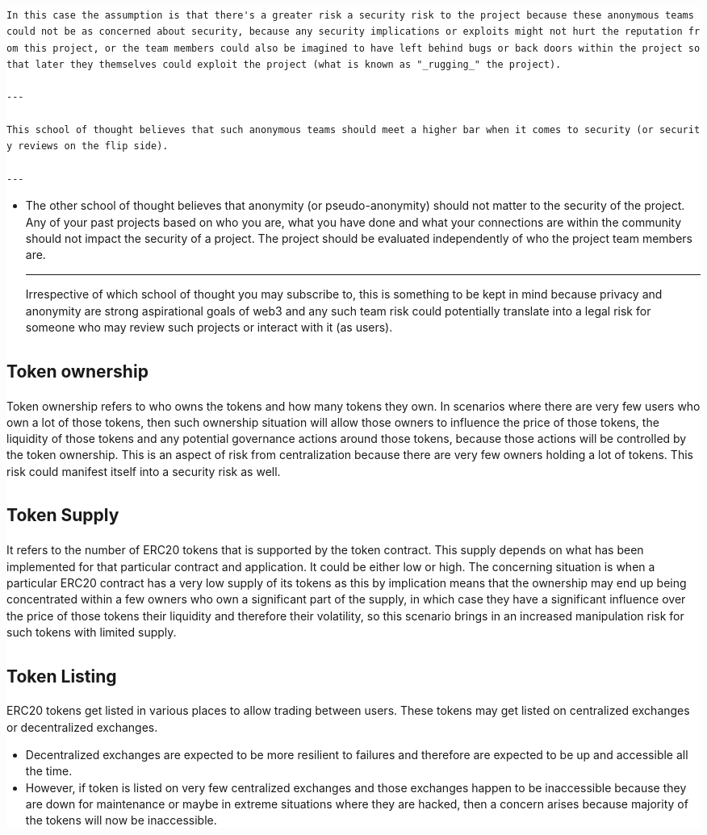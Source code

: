     In this case the assumption is that there's a greater risk a security risk to the project because these anonymous teams could not be as concerned about security, because any security implications or exploits might not hurt the reputation from this project, or the team members could also be imagined to have left behind bugs or back doors within the project so that later they themselves could exploit the project (what is known as "_rugging_" the project).
    
    ---
    
    This school of thought believes that such anonymous teams should meet a higher bar when it comes to security (or security reviews on the flip side).

    ---

- The other school of thought believes that anonymity (or pseudo-anonymity) should not matter to the security of the project. Any of your past projects based on who you are, what you have done and what your connections are within the community should not impact the security of a project. The project should be evaluated independently of who the project team members are.

    ---

    Irrespective of which school of thought you may subscribe to, this is something to be kept in mind because privacy and anonymity are strong aspirational goals of web3 and any such team risk could potentially translate into a legal risk for someone who may review such projects or interact with it (as users).

## Token ownership

Token ownership refers to who owns the tokens and how many tokens they own. In scenarios where there are very few users who own a lot of those tokens, then such ownership situation will allow those owners to influence the price of those tokens, the liquidity of those tokens and any potential governance actions around those tokens, because those actions will be controlled by the token ownership. This is an aspect of risk from centralization because there are very few owners holding a lot of tokens. This risk could manifest itself into a security risk as well.

## Token Supply

It refers to the number of ERC20 tokens that is supported by the token contract. This supply depends on what has been implemented for that particular contract and application. It could be either low or high. The concerning situation is when a particular ERC20 contract has a very low supply of its tokens as this by implication means that the ownership may end up being concentrated within a few owners who own a significant part of the supply, in which case they have a significant influence over the price of those tokens their liquidity and therefore their volatility, so this scenario brings in an increased manipulation risk for such tokens with limited supply.

## Token Listing

ERC20 tokens get listed in various places to allow trading between users. These tokens may get listed on centralized exchanges or decentralized exchanges.

- Decentralized exchanges are expected to be more resilient to failures and therefore are expected to be up and accessible all the time.
- However, if token is listed on very few centralized exchanges and those exchanges happen to be inaccessible because they are down for maintenance or maybe in extreme situations where they are hacked, then a concern arises because majority of the tokens will now be inaccessible.
